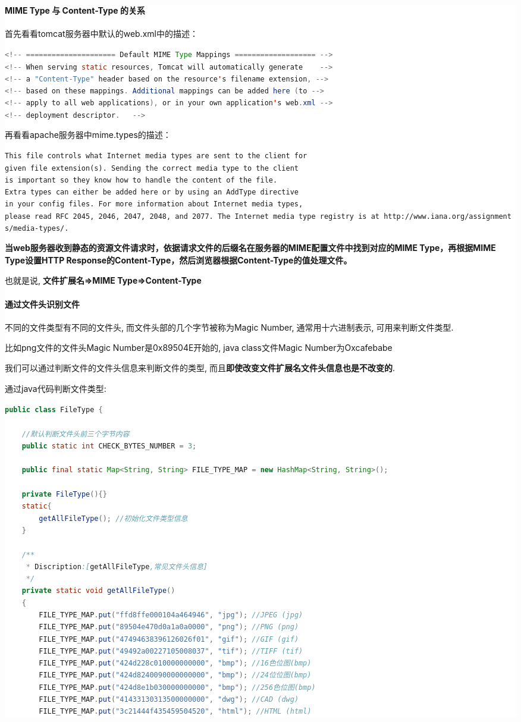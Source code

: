 #### MIME Type 与 Content-Type 的关系

首先看看tomcat服务器中默认的web.xml中的描述：

```java
<!-- ===================== Default MIME Type Mappings =================== -->
<!-- When serving static resources, Tomcat will automatically generate    -->
<!-- a "Content-Type" header based on the resource's filename extension, -->
<!-- based on these mappings. Additional mappings can be added here (to -->
<!-- apply to all web applications), or in your own application's web.xml -->
<!-- deployment descriptor.   -->
```

再看看apache服务器中mime.types的描述：

```
This file controls what Internet media types are sent to the client for
given file extension(s). Sending the correct media type to the client
is important so they know how to handle the content of the file.
Extra types can either be added here or by using an AddType directive
in your config files. For more information about Internet media types,
please read RFC 2045, 2046, 2047, 2048, and 2077. The Internet media type registry is at http://www.iana.org/assignments/media-types/.
```

**当web服务器收到静态的资源文件请求时，依据请求文件的后缀名在服务器的MIME配置文件中找到对应的MIME Type，再根据MIME Type设置HTTP Response的Content-Type，然后浏览器根据Content-Type的值处理文件。**

也就是说, **文件扩展名=>MIME Type=>Content-Type**



####  通过文件头识别文件

不同的文件类型有不同的文件头, 而文件头部的几个字节被称为Magic Number, 通常用十六进制表示, 可用来判断文件类型.

比如png文件的文件头Magic Number是0x89504E开始的, java class文件Magic Number为Oxcafebabe

我们可以通过判断文件的文件头信息来判断文件的类型, 而且**即使改变文件扩展名文件头信息也是不改变的**.



通过java代码判断文件类型:

```java
public class FileType {

    //默认判断文件头前三个字节内容
    public static int CHECK_BYTES_NUMBER = 3;

    public final static Map<String, String> FILE_TYPE_MAP = new HashMap<String, String>();

    private FileType(){}
    static{
        getAllFileType(); //初始化文件类型信息
    }

    /**
     * Discription:[getAllFileType,常见文件头信息]
     */
    private static void getAllFileType()
    {
        FILE_TYPE_MAP.put("ffd8ffe000104a464946", "jpg"); //JPEG (jpg)
        FILE_TYPE_MAP.put("89504e470d0a1a0a0000", "png"); //PNG (png)
        FILE_TYPE_MAP.put("47494638396126026f01", "gif"); //GIF (gif)
        FILE_TYPE_MAP.put("49492a00227105008037", "tif"); //TIFF (tif)
        FILE_TYPE_MAP.put("424d228c010000000000", "bmp"); //16色位图(bmp)
        FILE_TYPE_MAP.put("424d8240090000000000", "bmp"); //24位位图(bmp)
        FILE_TYPE_MAP.put("424d8e1b030000000000", "bmp"); //256色位图(bmp)
        FILE_TYPE_MAP.put("41433130313500000000", "dwg"); //CAD (dwg)
        FILE_TYPE_MAP.put("3c21444f435459504520", "html"); //HTML (html)
```